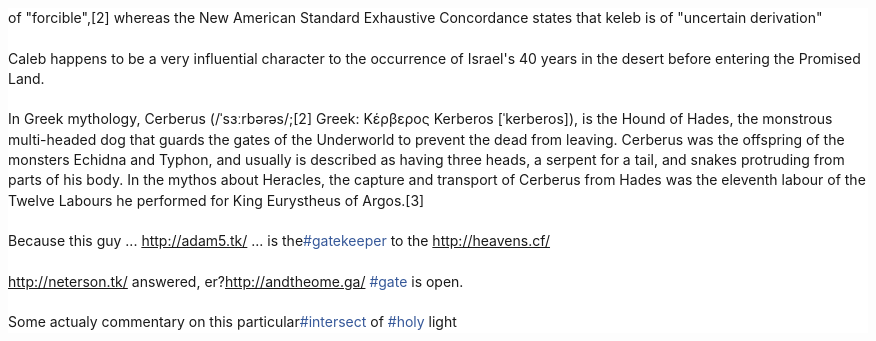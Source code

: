 of "forcible",[2] whereas the New American Standard Exhaustive Concordance states that keleb is of "uncertain derivation"<br /><br />Caleb happens to be a very influential character to the occurrence of Israel's 40 years in the desert before entering the Promised Land.<br /><br />In Greek mythology, Cerberus (/ˈsɜːrbərəs/;[2] Greek: Κέρβερος Kerberos [ˈkerberos]), is the Hound of Hades, the monstrous multi-headed dog that guards the gates of the Underworld to prevent the dead from leaving. Cerberus was the offspring of the monsters Echidna and Typhon, and usually is described as having three heads, a serpent for a tail, and snakes protruding from parts of his body. In the mythos about Heracles, the capture and transport of Cerberus from Hades was the eleventh labour of the Twelve Labours he performed for King Eurystheus of Argos.[3]<br /><br />Because this guy ...&nbsp;<a href="https://l.facebook.com/l.php?u=http%3A%2F%2Fadam5.tk%2F&amp;h=ATM6hIfHFESBiz_o1tZV9jBvrlaPr9YBzGvMc3jw22AMCAf8YLpA5Tp4tfzb4281jKddmJmzXzNbEKSwq3DvFOdEOBJG6R09EosVIA7BbCNGDLEk_g5sByCrQf0O5Gj0OTqwN5R51a3T_gUW-6CXkPI&amp;enc=AZMiYyL3sERBzo9-2o7XmLFta9uthSRvVs-M9JPuEgdJGCVQdHLrLj1c0BIBIaRyxQedfjH_B3nkqDBIRC-gFjo2FFd4-KLp1goVHWAhhZoA080ETDNVo0TtrLSdB3f-bQmoeDsd0arRuubIQ7iPwuoN&amp;s=1" rel="nofollow noopener nofollow" style="color: #365899; font-family: inherit; text-decoration-line: none;" target="_blank">http://adam5.tk/</a>&nbsp;... is the<a class="gmail-m_-7064354271018119753m_-948162361629285096m_8725670926371930583m_2479711967596513756m_-4111190800156608669m_-5359117791336796989m_-8418530691203374894m_-619777559901308126gmail-m_-1446108113580983519m_4245118773210502702gmail-m_-2757878738462674010m_-5707867411532544060gmail-_58cn" href="http://whoiscoming.reallyhim.com/x/c?c=1071338&amp;l=bbd54022-1dc2-4ddb-a714-83e9fdbdf07e&amp;r=59ec07f8-ca37-4ff4-adc3-9d0685653d04" style="color: #365899; font-family: inherit; text-decoration-line: none;" target="_blank">#gatekeeper</a>&nbsp;to the&nbsp;<a href="https://l.facebook.com/l.php?u=http%3A%2F%2Fheavens.cf%2F&amp;h=ATNxyvNd4ZO354zMqIk6Kt-s0EhAVzD84uydXV6QzHiMyPo9mz0Bt7t8Iq3_x-dKjQmFJk-8NCyOsT1ZTE_fIsWkIzQ5pgINvYS5SCFTXDzlRye7eSIYiob1-Sj-MwCTpLyjH6QxZFwpL3oqS_NERxc&amp;enc=AZPa7S0hGN6g9Ybdl6nMwL-88rAEVb_j2fQo-b3U8XU3VzLP17skZJtx3OGGJJOPVW1L1kNXSxn4SOOcFCZpvaPPiCnfQDCOQXTIRvOKyFM6oB36rB1j5OSmPlUtuKMbnT7hKAOG9cQ8CFcVybOwPooH&amp;s=1" rel="nofollow noopener nofollow" style="color: #365899; font-family: inherit; text-decoration-line: none;" target="_blank">http://heavens.cf/</a><br /><br /><a href="https://l.facebook.com/l.php?u=http%3A%2F%2Fneterson.tk%2F&amp;h=ATMDKuvL-ftiThwIgTYCqUu0epGbFdkliTktK_PG8x3jDI_RVp4DXKcYQUEGf3uc4N-Xcn5J5k-fxbJkPDjtZ-7u8DbyXoeb-ZZFpP6HxAIpycT34SiK44CQP0YA5CZiTQCG3qs1hGZsE77tDH-DqGc&amp;enc=AZMWvdfHh0W-ZihfzlRAggZYkE5d66YnDsZVloedg9HFII0VlT-58LCcQn3eJbxWUiW2LTIhmsMzrWqEvDEmbNmE3KQE1fClKaQ8HUBSW15Yb1CUQWzzPkIJpD6q22KMM7dEjCYSYAjKBjdmXXG8fQ0c&amp;s=1" rel="nofollow noopener nofollow" style="color: #365899; font-family: inherit; text-decoration-line: none;" target="_blank">http://neterson.tk/</a>&nbsp;answered, er?<a href="https://l.facebook.com/l.php?u=http%3A%2F%2Fandtheome.ga%2F&amp;h=ATMgsvgN_Lqp0415uX0qVw-pPpyA2gGcAZVBC1xiO2JiC3Tqh-WnEYlVCCtYOjWgkb27w2JxOcUPuhjmVpia8WWwJs1YUn0sEkU6eX-8jHVjwwRdWSxGGYTuDau5CKIK49zPKIqUnVFRT4RRQ2XYnWA&amp;enc=AZMcB2PhNwjAgBpzHKBX_nbcmrc-LfXQ1eYgRXkX0VDiwCMsBttpAOmm6gcoWcwhKxFUcV2SHpNX8YDwavsAx5XDSPinARjt_RzymTzVveS1eYT2P1Ec_HSVktj_5yRf9UcuV-oSSxi-cPdT8FD33Ke1&amp;s=1" rel="nofollow noopener nofollow" style="color: #365899; font-family: inherit; text-decoration-line: none;" target="_blank">http://andtheome.ga/</a>&nbsp;<a class="gmail-m_-7064354271018119753m_-948162361629285096m_8725670926371930583m_2479711967596513756m_-4111190800156608669m_-5359117791336796989m_-8418530691203374894m_-619777559901308126gmail-m_-1446108113580983519m_4245118773210502702gmail-m_-2757878738462674010m_-5707867411532544060gmail-_58cn" href="http://whoiscoming.reallyhim.com/x/c?c=1071338&amp;l=de5b0d9c-ee64-4d41-8c24-8bac5c814a99&amp;r=59ec07f8-ca37-4ff4-adc3-9d0685653d04" style="color: #365899; font-family: inherit; text-decoration-line: none;" target="_blank">#gate</a>&nbsp;<wbr></wbr>is open.<br /><br />Some actualy commentary on this particular<a class="gmail-m_-7064354271018119753m_-948162361629285096m_8725670926371930583m_2479711967596513756m_-4111190800156608669m_-5359117791336796989m_-8418530691203374894m_-619777559901308126gmail-m_-1446108113580983519m_4245118773210502702gmail-m_-2757878738462674010m_-5707867411532544060gmail-_58cn" href="http://whoiscoming.reallyhim.com/x/c?c=1071338&amp;l=46f99935-de03-46ff-91bd-7d458243a724&amp;r=59ec07f8-ca37-4ff4-adc3-9d0685653d04" style="color: #365899; font-family: inherit; text-decoration-line: none;" target="_blank">#intersect</a>&nbsp;of&nbsp;<a class="gmail-m_-7064354271018119753m_-948162361629285096m_8725670926371930583m_2479711967596513756m_-4111190800156608669m_-5359117791336796989m_-8418530691203374894m_-619777559901308126gmail-m_-1446108113580983519m_4245118773210502702gmail-m_-2757878738462674010m_-5707867411532544060gmail-_58cn" href="http://whoiscoming.reallyhim.com/x/c?c=1071338&amp;l=b9596d30-54af-431a-816c-11f3037834f2&amp;r=59ec07f8-ca37-4ff4-adc3-9d0685653d04" style="color: #365899; font-family: inherit; text-decoration-line: none;" target="_blank">#holy</a>&nbsp;<wbr></wbr>light